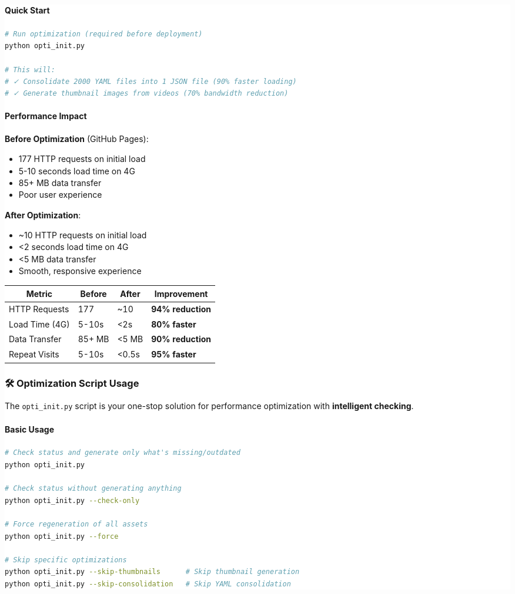 #### Quick Start
```bash
# Run optimization (required before deployment)
python opti_init.py

# This will:
# ✓ Consolidate 2000 YAML files into 1 JSON file (90% faster loading)
# ✓ Generate thumbnail images from videos (70% bandwidth reduction)
```

#### Performance Impact

**Before Optimization** (GitHub Pages):
- 177 HTTP requests on initial load
- 5-10 seconds load time on 4G
- 85+ MB data transfer
- Poor user experience

**After Optimization**:
- ~10 HTTP requests on initial load
- <2 seconds load time on 4G
- <5 MB data transfer
- Smooth, responsive experience

| Metric | Before | After | Improvement |
|--------|--------|-------|-------------|
| HTTP Requests | 177 | ~10 | **94% reduction** |
| Load Time (4G) | 5-10s | <2s | **80% faster** |
| Data Transfer | 85+ MB | <5 MB | **90% reduction** |
| Repeat Visits | 5-10s | <0.5s | **95% faster** |

### 🛠️ Optimization Script Usage

The `opti_init.py` script is your one-stop solution for performance optimization with **intelligent checking**.

#### Basic Usage
```bash
# Check status and generate only what's missing/outdated
python opti_init.py

# Check status without generating anything
python opti_init.py --check-only

# Force regeneration of all assets
python opti_init.py --force

# Skip specific optimizations
python opti_init.py --skip-thumbnails      # Skip thumbnail generation
python opti_init.py --skip-consolidation   # Skip YAML consolidation
```
